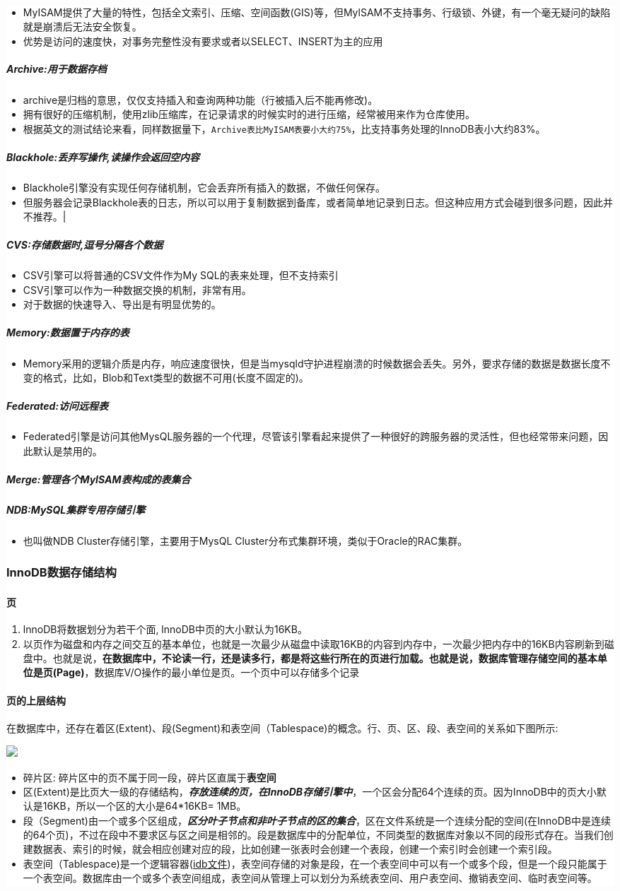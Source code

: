 - MyISAM提供了大量的特性，包括全文索引、压缩、空间函数(GIS)等，但MylSAM不支持事务、行级锁、外键，有一个毫无疑问的缺陷就是崩溃后无法安全恢复。
- 优势是访问的速度快，对事务完整性没有要求或者以SELECT、INSERT为主的应用

##### Archive:用于数据存档

- archive是归档的意思，仅仅支持插入和查询两种功能（行被插入后不能再修改)。
- 拥有很好的压缩机制，使用zlib压缩库，在记录请求的时候实时的进行压缩，经常被用来作为仓库使用。
- 根据英文的测试结论来看，同样数据量下，`Archive表比MyISAM表要小大约75%`，比支持事务处理的InnoDB表小大约83%。

##### Blackhole:丢弃写操作,读操作会返回空内容

- Blackhole引擎没有实现任何存储机制，它会丢弃所有插入的数据，不做任何保存。
- 但服务器会记录Blackhole表的日志，所以可以用于复制数据到备库，或者简单地记录到日志。但这种应用方式会碰到很多问题，因此并不推荐。|

##### CVS:存储数据时,逗号分隔各个数据

- CSV引擎可以将普通的CSV文件作为My SQL的表来处理，但不支持索引
- CSV引擎可以作为一种数据交换的机制，非常有用。
- 对于数据的快速导入、导出是有明显优势的。

##### Memory:数据置于内存的表

- Memory采用的逻辑介质是内存，响应速度很快，但是当mysqld守护进程崩溃的时候数据会丢失。另外，要求存储的数据是数据长度不变的格式，比如，Blob和Text类型的数据不可用(长度不固定的)。

##### Federated:访问远程表

- Federated引擎是访问其他MysQL服务器的一个代理，尽管该引擎看起来提供了一种很好的跨服务器的灵活性，但也经常带来问题，因此默认是禁用的。

##### Merge:管理各个MyISAM表构成的表集合

##### NDB:MySQL集群专用存储引擎

- 也叫做NDB Cluster存储引擎，主要用于MysQL Cluster分布式集群环境，类似于Oracle的RAC集群。

### InnoDB数据存储结构

#### 页

1. lnnoDB将数据划分为若干个面, lnnoDB中页的大小默认为16KB。
2. 以页作为磁盘和内存之间交互的基本单位，也就是一次最少从磁盘中读取16KB的内容到内存中，一次最少把内存中的16KB内容刷新到磁盘中。也就是说，**在数据库中，不论读一行，还是读多行，都是将这些行所在的页进行加载。也就是说，数据库管理存储空间的基本单位是页(Page)**，数据库V/O操作的最小单位是页。一个页中可以存储多个记录

####  页的上层结构

在数据库中，还存在着区(Extent)、段(Segment)和表空间（Tablespace)的概念。行、页、区、段、表空间的关系如下图所示:

![](https://lzc-oss.oss-cn-chengdu.aliyuncs.com/notes/202204171515764.png)

- 碎片区: 碎片区中的页不属于同一段，碎片区直属于**表空间**
- 区(Extent)是比页大一级的存储结构，***存放连续的页，在InnoDB存储引擎中***，一个区会分配64个连续的页。因为InnoDB中的页大小默认是16KB，所以一个区的大小是64*16KB= 1MB。
- 段（Segment)由一个或多个区组成，***区分叶子节点和非叶子节点的区的集合***，区在文件系统是一个连续分配的空间(在InnoDB中是连续的64个页)，不过在段中不要求区与区之间是相邻的。段是数据库中的分配单位，不同类型的数据库对象以不同的段形式存在。当我们创建数据表、索引的时候，就会相应创建对应的段，比如创建一张表时会创建一个表段，创建一个索引时会创建一个索引段。
- 表空间（Tablespace)是一个逻辑容器([idb文件](####数据存储目录))，表空间存储的对象是段，在一个表空间中可以有一个或多个段，但是一个段只能属于一个表空间。数据库由一个或多个表空间组成，表空间从管理上可以划分为系统表空间、用户表空间、撤销表空间、临时表空间等。
